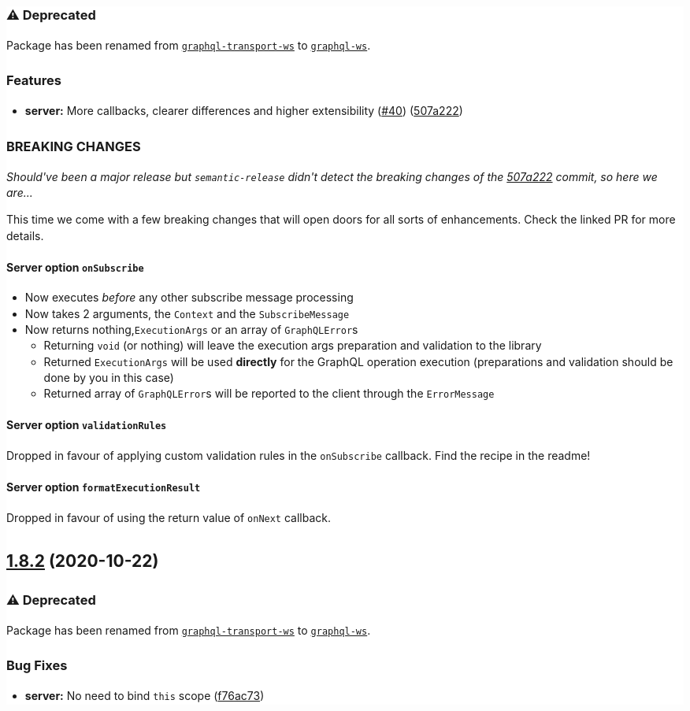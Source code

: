 ### ⚠️ Deprecated

Package has been renamed from [`graphql-transport-ws`](https://www.npmjs.com/package/graphql-transport-ws) to [`graphql-ws`](https://www.npmjs.com/package/graphql-ws).

### Features

- **server:** More callbacks, clearer differences and higher extensibility ([#40](https://github.com/enisdenjo/graphql-ws/issues/40)) ([507a222](https://github.com/enisdenjo/graphql-ws/commit/507a2226719efacf6180705beb8bb9d88f80d7f3))

### BREAKING CHANGES

_Should've been a major release but `semantic-release` didn't detect the breaking changes of the [507a222](https://github.com/enisdenjo/graphql-ws/commit/507a2226719efacf6180705beb8bb9d88f80d7f3) commit, so here we are..._

This time we come with a few breaking changes that will open doors for all sorts of enhancements. Check the linked PR for more details.

#### Server option `onSubscribe`

- Now executes _before_ any other subscribe message processing
- Now takes 2 arguments, the `Context` and the `SubscribeMessage`
- Now returns nothing,`ExecutionArgs` or an array of `GraphQLError`s
  - Returning `void` (or nothing) will leave the execution args preparation and validation to the library
  - Returned `ExecutionArgs` will be used **directly** for the GraphQL operation execution (preparations and validation should be done by you in this case)
  - Returned array of `GraphQLError`s will be reported to the client through the `ErrorMessage`

#### Server option `validationRules`

Dropped in favour of applying custom validation rules in the `onSubscribe` callback. Find the recipe in the readme!

#### Server option `formatExecutionResult`

Dropped in favour of using the return value of `onNext` callback.

## [1.8.2](https://github.com/enisdenjo/graphql-ws/compare/v1.8.1...v1.8.2) (2020-10-22)

### ⚠️ Deprecated

Package has been renamed from [`graphql-transport-ws`](https://www.npmjs.com/package/graphql-transport-ws) to [`graphql-ws`](https://www.npmjs.com/package/graphql-ws).

### Bug Fixes

- **server:** No need to bind `this` scope ([f76ac73](https://github.com/enisdenjo/graphql-ws/commit/f76ac73e9d21c80abe0118007e168e4f5d525036))
